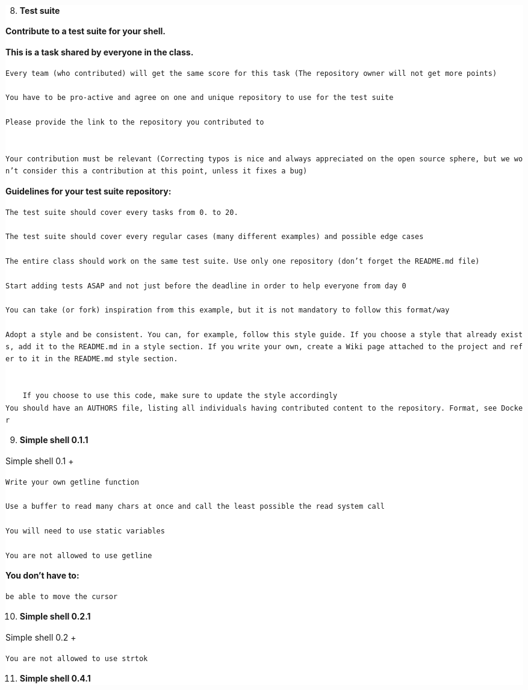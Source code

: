8. **Test suite**

**Contribute to a test suite for your shell.**

**This is a task shared by everyone in the class.**

    Every team (who contributed) will get the same score for this task (The repository owner will not get more points)

    You have to be pro-active and agree on one and unique repository to use for the test suite

    Please provide the link to the repository you contributed to


    Your contribution must be relevant (Correcting typos is nice and always appreciated on the open source sphere, but we won’t consider this a contribution at this point, unless it fixes a bug)

**Guidelines for your test suite repository:**

    The test suite should cover every tasks from 0. to 20.

    The test suite should cover every regular cases (many different examples) and possible edge cases

    The entire class should work on the same test suite. Use only one repository (don’t forget the README.md file)

    Start adding tests ASAP and not just before the deadline in order to help everyone from day 0

    You can take (or fork) inspiration from this example, but it is not mandatory to follow this format/way

    Adopt a style and be consistent. You can, for example, follow this style guide. If you choose a style that already exists, add it to the README.md in a style section. If you write your own, create a Wiki page attached to the project and refer to it in the README.md style section.


        If you choose to use this code, make sure to update the style accordingly
    You should have an AUTHORS file, listing all individuals having contributed content to the repository. Format, see Docker

9. **Simple shell 0.1.1**

Simple shell 0.1 +

    Write your own getline function

    Use a buffer to read many chars at once and call the least possible the read system call

    You will need to use static variables

    You are not allowed to use getline

**You don’t have to:**

    be able to move the cursor

10. **Simple shell 0.2.1**

Simple shell 0.2 +

    You are not allowed to use strtok

11. **Simple shell 0.4.1**

